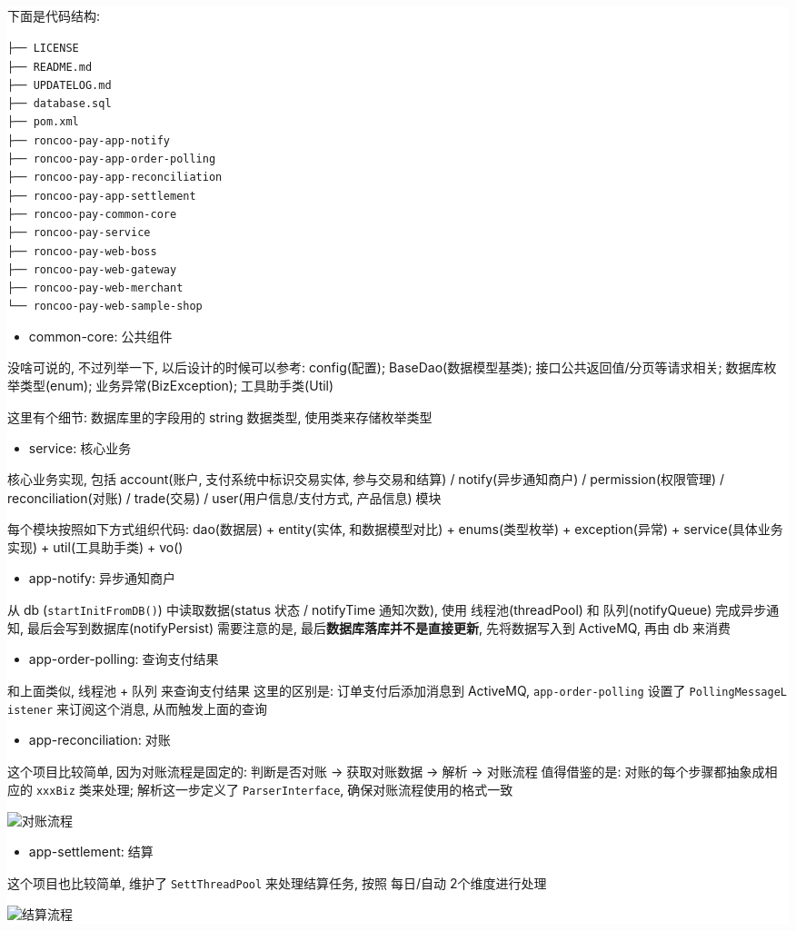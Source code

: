 下面是代码结构:

```
├── LICENSE
├── README.md
├── UPDATELOG.md
├── database.sql
├── pom.xml
├── roncoo-pay-app-notify
├── roncoo-pay-app-order-polling
├── roncoo-pay-app-reconciliation
├── roncoo-pay-app-settlement
├── roncoo-pay-common-core
├── roncoo-pay-service
├── roncoo-pay-web-boss
├── roncoo-pay-web-gateway
├── roncoo-pay-web-merchant
└── roncoo-pay-web-sample-shop
```

- common-core: 公共组件

没啥可说的, 不过列举一下, 以后设计的时候可以参考: config(配置); BaseDao(数据模型基类); 接口公共返回值/分页等请求相关; 数据库枚举类型(enum); 业务异常(BizException); 工具助手类(Util)

这里有个细节: 数据库里的字段用的 string 数据类型, 使用类来存储枚举类型

- service: 核心业务

核心业务实现, 包括 account(账户, 支付系统中标识交易实体, 参与交易和结算) / notify(异步通知商户) / permission(权限管理) / reconciliation(对账) / trade(交易) / user(用户信息/支付方式, 产品信息) 模块

每个模块按照如下方式组织代码: dao(数据层) + entity(实体, 和数据模型对比) + enums(类型枚举) + exception(异常) + service(具体业务实现) + util(工具助手类) + vo()

- app-notify: 异步通知商户

从 db (`startInitFromDB()`) 中读取数据(status 状态 / notifyTime 通知次数), 使用 线程池(threadPool) 和 队列(notifyQueue) 完成异步通知, 最后会写到数据库(notifyPersist)
需要注意的是, 最后**数据库落库并不是直接更新**, 先将数据写入到 ActiveMQ, 再由 db 来消费

- app-order-polling: 查询支付结果

和上面类似, 线程池 + 队列 来查询支付结果
这里的区别是: 订单支付后添加消息到 ActiveMQ, `app-order-polling` 设置了 `PollingMessageListener` 来订阅这个消息, 从而触发上面的查询

- app-reconciliation: 对账

这个项目比较简单, 因为对账流程是固定的: 判断是否对账 -> 获取对账数据 -> 解析 -> 对账流程
值得借鉴的是: 对账的每个步骤都抽象成相应的 `xxxBiz` 类来处理; 解析这一步定义了 `ParserInterface`, 确保对账流程使用的格式一致

![对账流程](http://static.roncoo.com/images/CJZzhFsfiWDhdp4rAfnEhPfzsjHFdyFT.png)

- app-settlement: 结算

这个项目也比较简单, 维护了 `SettThreadPool` 来处理结算任务, 按照 每日/自动 2个维度进行处理

![结算流程](http://static.roncoo.com/images/RA3jrJZxy26sCWkT6RYRazRPcrrF7zxF.png)
